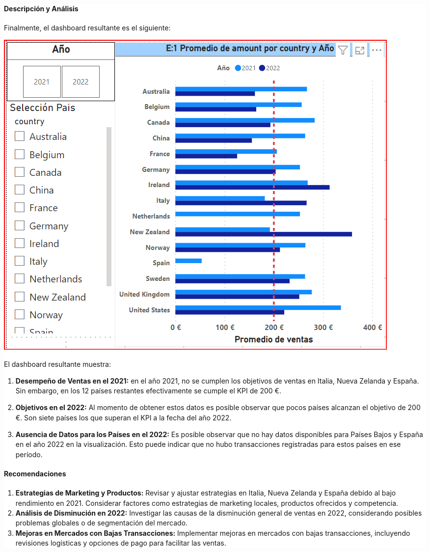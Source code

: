#### Descripción y Análisis

Finalmente, el dashboard resultante es el siguiente:

![e](files_6/611e.png)

El dashboard resultante muestra:

1. **Desempeño de Ventas en el 2021:** en el año 2021, no se cumplen los objetivos de ventas en Italia, Nueva Zelanda y España. Sin embargo, en los 12 países restantes efectivamente se cumple el KPI de 200 €.
   
2. **Objetivos en el 2022:** Al momento de obtener estos datos es posible observar que pocos países alcanzan el objetivo de 200 €. Son siete países los que superan el KPI a la fecha del año 2022.
   
3. **Ausencia de Datos para los Países en el 2022:** Es posible observar que no hay datos disponibles para Países Bajos y España en el año 2022 en la visualización. Esto puede indicar que no hubo transacciones registradas para estos países en ese período.

#### Recomendaciones
1. **Estrategias de Marketing y Productos:** Revisar y ajustar estrategias en Italia, Nueva Zelanda y España debido al bajo rendimiento en 2021. Considerar factores como estrategias de marketing locales, productos ofrecidos y competencia.
2. **Análisis de Disminución en 2022:** Investigar las causas de la disminución general de ventas en 2022, considerando posibles problemas globales o de segmentación del mercado.
3. **Mejoras en Mercados con Bajas Transacciones:** Implementar mejoras en mercados con bajas transacciones, incluyendo revisiones logísticas y opciones de pago para facilitar las ventas.

